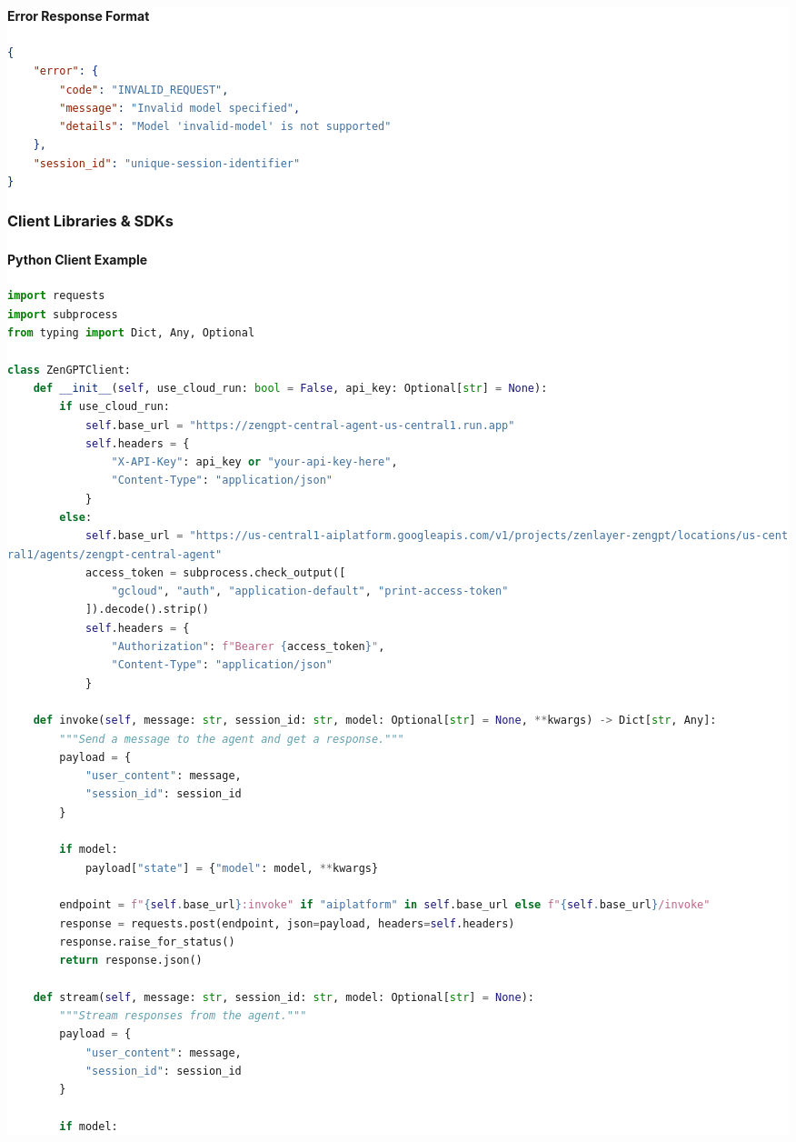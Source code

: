 #### **Error Response Format**
```json
{
    "error": {
        "code": "INVALID_REQUEST",
        "message": "Invalid model specified",
        "details": "Model 'invalid-model' is not supported"
    },
    "session_id": "unique-session-identifier"
}
```

### Client Libraries & SDKs

#### **Python Client Example**
```python
import requests
import subprocess
from typing import Dict, Any, Optional

class ZenGPTClient:
    def __init__(self, use_cloud_run: bool = False, api_key: Optional[str] = None):
        if use_cloud_run:
            self.base_url = "https://zengpt-central-agent-us-central1.run.app"
            self.headers = {
                "X-API-Key": api_key or "your-api-key-here",
                "Content-Type": "application/json"
            }
        else:
            self.base_url = "https://us-central1-aiplatform.googleapis.com/v1/projects/zenlayer-zengpt/locations/us-central1/agents/zengpt-central-agent"
            access_token = subprocess.check_output([
                "gcloud", "auth", "application-default", "print-access-token"
            ]).decode().strip()
            self.headers = {
                "Authorization": f"Bearer {access_token}",
                "Content-Type": "application/json"
            }
    
    def invoke(self, message: str, session_id: str, model: Optional[str] = None, **kwargs) -> Dict[str, Any]:
        """Send a message to the agent and get a response."""
        payload = {
            "user_content": message,
            "session_id": session_id
        }
        
        if model:
            payload["state"] = {"model": model, **kwargs}
        
        endpoint = f"{self.base_url}:invoke" if "aiplatform" in self.base_url else f"{self.base_url}/invoke"
        response = requests.post(endpoint, json=payload, headers=self.headers)
        response.raise_for_status()
        return response.json()
    
    def stream(self, message: str, session_id: str, model: Optional[str] = None):
        """Stream responses from the agent."""
        payload = {
            "user_content": message,
            "session_id": session_id
        }
        
        if model:
```
